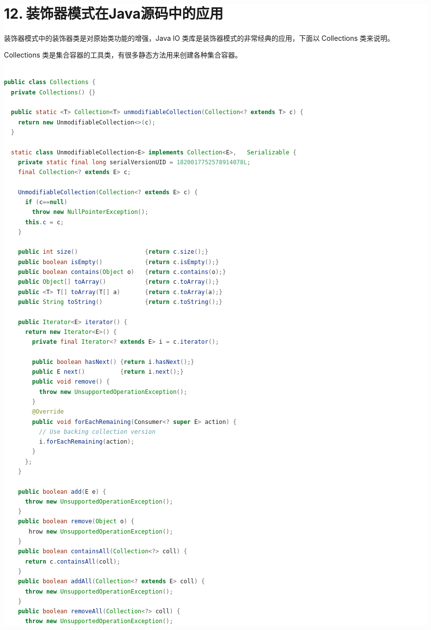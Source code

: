 
# 12. 装饰器模式在Java源码中的应用

装饰器模式中的装饰器类是对原始类功能的增强，Java IO 类库是装饰器模式的非常经典的应用，下面以 Collections 类来说明。

Collections 类是集合容器的工具类，有很多静态方法用来创建各种集合容器。

```java
 
public class Collections {
  private Collections() {}
    
  public static <T> Collection<T> unmodifiableCollection(Collection<? extends T> c) {
    return new UnmodifiableCollection<>(c);
  }
 
  static class UnmodifiableCollection<E> implements Collection<E>,   Serializable {
    private static final long serialVersionUID = 1820017752578914078L;
    final Collection<? extends E> c;
 
    UnmodifiableCollection(Collection<? extends E> c) {
      if (c==null)
        throw new NullPointerException();
      this.c = c;
    }
 
    public int size()                   {return c.size();}
    public boolean isEmpty()            {return c.isEmpty();}
    public boolean contains(Object o)   {return c.contains(o);}
    public Object[] toArray()           {return c.toArray();}
    public <T> T[] toArray(T[] a)       {return c.toArray(a);}
    public String toString()            {return c.toString();}
 
    public Iterator<E> iterator() {
      return new Iterator<E>() {
        private final Iterator<? extends E> i = c.iterator();
 
        public boolean hasNext() {return i.hasNext();}
        public E next()          {return i.next();}
        public void remove() {
          throw new UnsupportedOperationException();
        }
        @Override
        public void forEachRemaining(Consumer<? super E> action) {
          // Use backing collection version
          i.forEachRemaining(action);
        }
      };
    }
 
    public boolean add(E e) {
      throw new UnsupportedOperationException();
    }
    public boolean remove(Object o) {
       hrow new UnsupportedOperationException();
    }
    public boolean containsAll(Collection<?> coll) {
      return c.containsAll(coll);
    }
    public boolean addAll(Collection<? extends E> coll) {
      throw new UnsupportedOperationException();
    }
    public boolean removeAll(Collection<?> coll) {
      throw new UnsupportedOperationException();
```